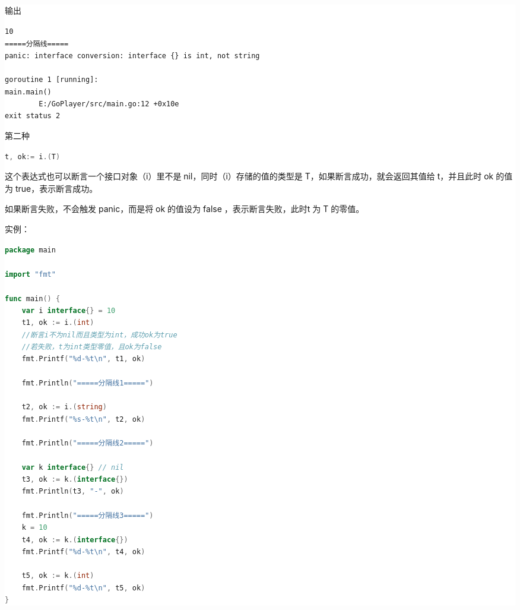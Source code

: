 输出

```
10
=====分隔线=====
panic: interface conversion: interface {} is int, not string

goroutine 1 [running]:
main.main()
        E:/GoPlayer/src/main.go:12 +0x10e
exit status 2
```



第二种

```go
t, ok:= i.(T)
```

这个表达式也可以断言一个接口对象（i）里不是 nil，同时（i）存储的值的类型是 T，如果断言成功，就会返回其值给 t，并且此时 ok 的值 为 true，表示断言成功。

如果断言失败，不会触发 panic，而是将 ok 的值设为 false ，表示断言失败，此时t 为 T 的零值。

实例：

```go
package main

import "fmt"

func main() {
    var i interface{} = 10
    t1, ok := i.(int)
    //断言i不为nil而且类型为int，成功ok为true
    //若失败，t为int类型零值，且ok为false
    fmt.Printf("%d-%t\n", t1, ok)

    fmt.Println("=====分隔线1=====")

    t2, ok := i.(string)
    fmt.Printf("%s-%t\n", t2, ok)

    fmt.Println("=====分隔线2=====")

    var k interface{} // nil
    t3, ok := k.(interface{})
    fmt.Println(t3, "-", ok)

    fmt.Println("=====分隔线3=====")
    k = 10
    t4, ok := k.(interface{})
    fmt.Printf("%d-%t\n", t4, ok)

    t5, ok := k.(int)
    fmt.Printf("%d-%t\n", t5, ok)
}
```
